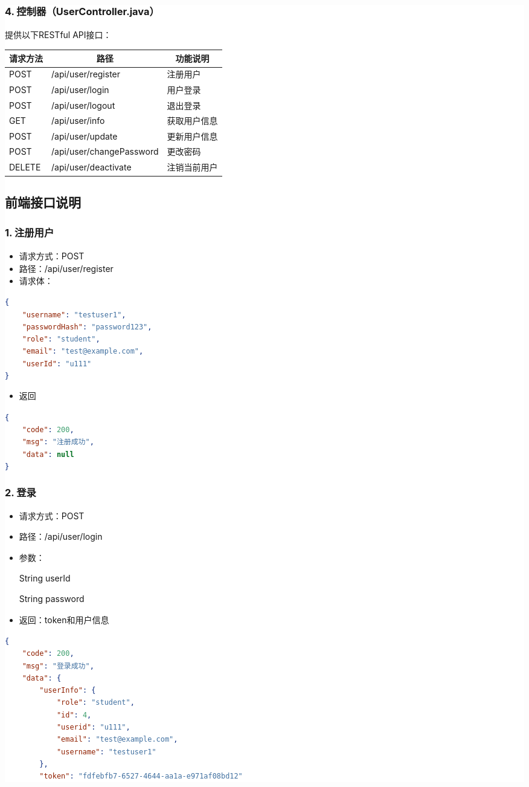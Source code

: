 ### 4. 控制器（UserController.java）
提供以下RESTful API接口：

| 请求方法 | 路径 | 功能说明 |
|---------|------|---------|
| POST | /api/user/register | 注册用户 |
| POST | /api/user/login | 用户登录 |
| POST | /api/user/logout | 退出登录 |
| GET  | /api/user/info | 获取用户信息 |
| POST | /api/user/update | 更新用户信息 |
| POST | /api/user/changePassword | 更改密码 |
| DELETE| /api/user/deactivate | 注销当前用户 |

## 前端接口说明

### 1. 注册用户
- 请求方式：POST
- 路径：/api/user/register
- 请求体：
```json
{
    "username": "testuser1",
    "passwordHash": "password123",
    "role": "student",
    "email": "test@example.com",
    "userId": "u111"
}
```
- 返回
```json
{
    "code": 200,
    "msg": "注册成功",
    "data": null
}
```

### 2. 登录
- 请求方式：POST
- 路径：/api/user/login
- 参数：

    String userId

    String password
- 返回：token和用户信息
```json
{
    "code": 200,
    "msg": "登录成功",
    "data": {
        "userInfo": {
            "role": "student",
            "id": 4,
            "userid": "u111",
            "email": "test@example.com",
            "username": "testuser1"
        },
        "token": "fdfebfb7-6527-4644-aa1a-e971af08bd12"
```